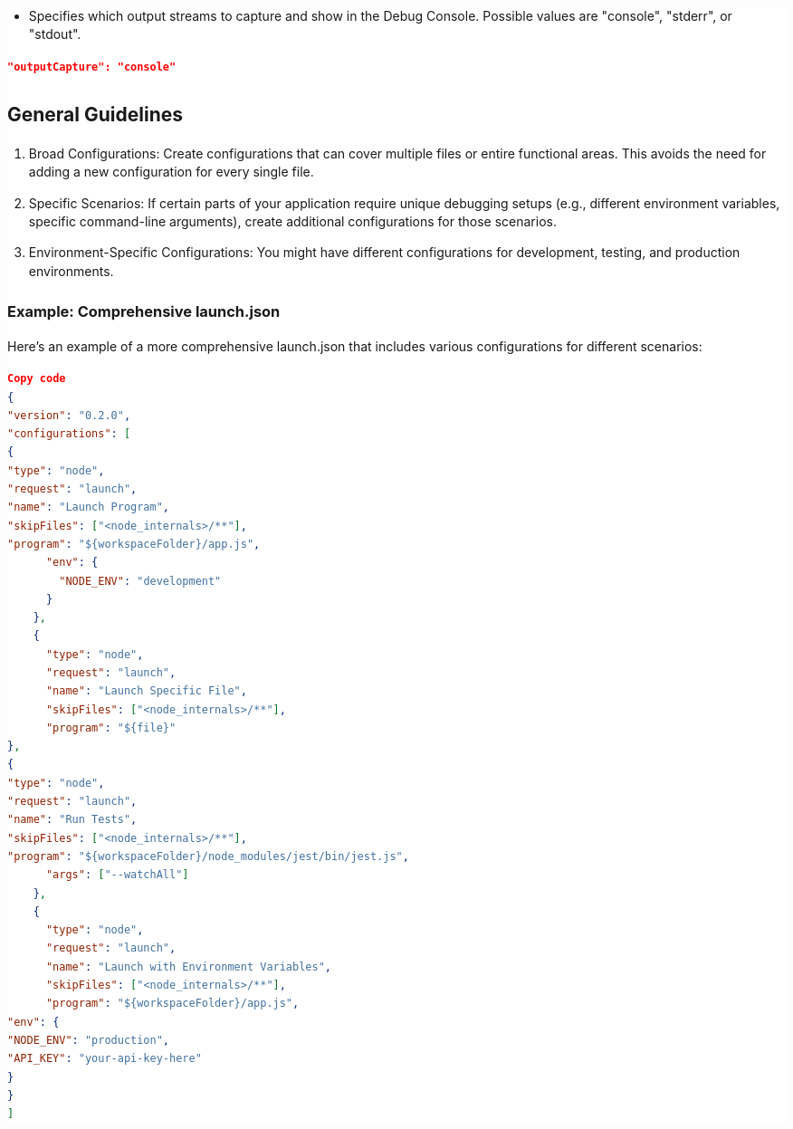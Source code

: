 - Specifies which output streams to capture and show in the Debug Console. Possible values are "console", "stderr", or "stdout".

```json
"outputCapture": "console"
```

## General Guidelines

1. Broad Configurations: Create configurations that can cover multiple files or entire functional areas. This avoids the need for adding a new configuration for every single file.

2. Specific Scenarios: If certain parts of your application require unique debugging setups (e.g., different environment variables, specific command-line arguments), create additional configurations for those scenarios.

3. Environment-Specific Configurations: You might have different configurations for development, testing, and production environments.

### Example: Comprehensive launch.json

Here’s an example of a more comprehensive launch.json that includes various configurations for different scenarios:

```json
Copy code
{
"version": "0.2.0",
"configurations": [
{
"type": "node",
"request": "launch",
"name": "Launch Program",
"skipFiles": ["<node_internals>/**"],
"program": "${workspaceFolder}/app.js",
      "env": {
        "NODE_ENV": "development"
      }
    },
    {
      "type": "node",
      "request": "launch",
      "name": "Launch Specific File",
      "skipFiles": ["<node_internals>/**"],
      "program": "${file}"
},
{
"type": "node",
"request": "launch",
"name": "Run Tests",
"skipFiles": ["<node_internals>/**"],
"program": "${workspaceFolder}/node_modules/jest/bin/jest.js",
      "args": ["--watchAll"]
    },
    {
      "type": "node",
      "request": "launch",
      "name": "Launch with Environment Variables",
      "skipFiles": ["<node_internals>/**"],
      "program": "${workspaceFolder}/app.js",
"env": {
"NODE_ENV": "production",
"API_KEY": "your-api-key-here"
}
}
]
```